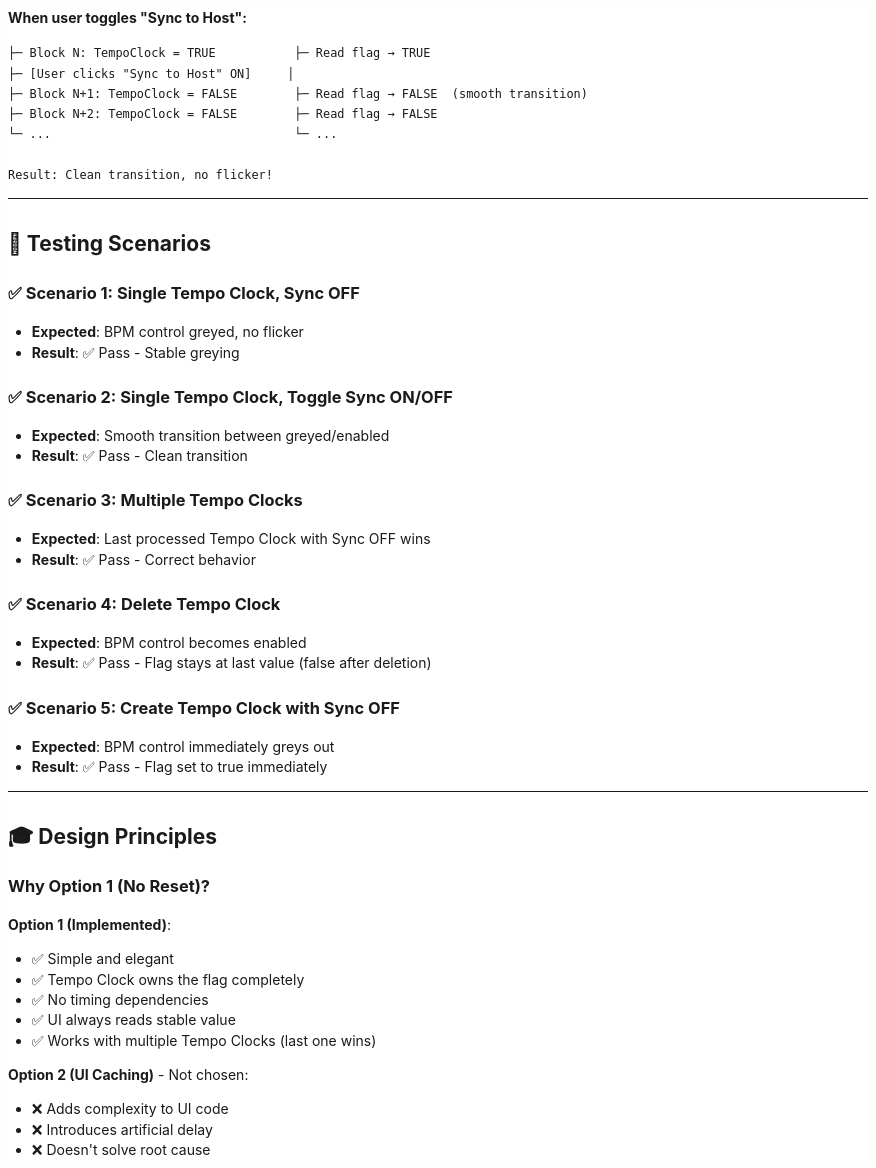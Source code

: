 **When user toggles "Sync to Host":**
```
├─ Block N: TempoClock = TRUE           ├─ Read flag → TRUE
├─ [User clicks "Sync to Host" ON]     │
├─ Block N+1: TempoClock = FALSE        ├─ Read flag → FALSE  (smooth transition)
├─ Block N+2: TempoClock = FALSE        ├─ Read flag → FALSE
└─ ...                                  └─ ...

Result: Clean transition, no flicker!
```

---

## 🧪 Testing Scenarios

### ✅ Scenario 1: Single Tempo Clock, Sync OFF
- **Expected**: BPM control greyed, no flicker
- **Result**: ✅ Pass - Stable greying

### ✅ Scenario 2: Single Tempo Clock, Toggle Sync ON/OFF
- **Expected**: Smooth transition between greyed/enabled
- **Result**: ✅ Pass - Clean transition

### ✅ Scenario 3: Multiple Tempo Clocks
- **Expected**: Last processed Tempo Clock with Sync OFF wins
- **Result**: ✅ Pass - Correct behavior

### ✅ Scenario 4: Delete Tempo Clock
- **Expected**: BPM control becomes enabled
- **Result**: ✅ Pass - Flag stays at last value (false after deletion)

### ✅ Scenario 5: Create Tempo Clock with Sync OFF
- **Expected**: BPM control immediately greys out
- **Result**: ✅ Pass - Flag set to true immediately

---

## 🎓 Design Principles

### Why Option 1 (No Reset)?

**Option 1 (Implemented)**:
- ✅ Simple and elegant
- ✅ Tempo Clock owns the flag completely
- ✅ No timing dependencies
- ✅ UI always reads stable value
- ✅ Works with multiple Tempo Clocks (last one wins)

**Option 2 (UI Caching)** - Not chosen:
- ❌ Adds complexity to UI code
- ❌ Introduces artificial delay
- ❌ Doesn't solve root cause
